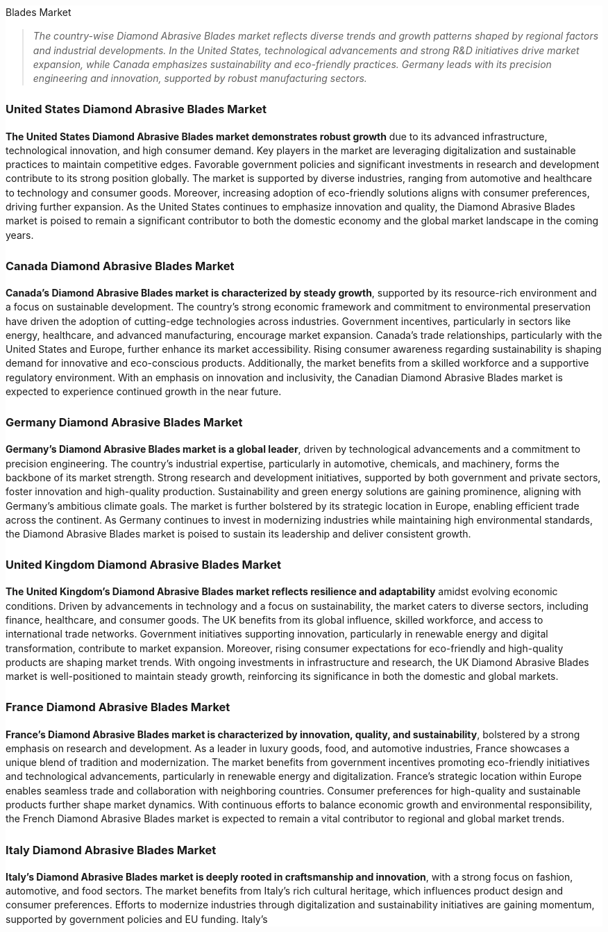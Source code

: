 Blades Market<br /></span></h1><blockquote><p><em><span class="">The country-wise Diamond Abrasive Blades market reflects diverse trends and growth patterns shaped by regional factors and industrial developments. In the United States, technological advancements and strong R&amp;D initiatives drive market expansion, while Canada emphasizes sustainability and eco-friendly practices. Germany leads with its precision engineering and innovation, supported by robust manufacturing sectors.</span></em></p></blockquote><h3><strong>United States Diamond Abrasive Blades Market</strong></h3><p><strong>The United States Diamond Abrasive Blades market demonstrates robust growth</strong> due to its advanced infrastructure, technological innovation, and high consumer demand. Key players in the market are leveraging digitalization and sustainable practices to maintain competitive edges. Favorable government policies and significant investments in research and development contribute to its strong position globally. The market is supported by diverse industries, ranging from automotive and healthcare to technology and consumer goods. Moreover, increasing adoption of eco-friendly solutions aligns with consumer preferences, driving further expansion. As the United States continues to emphasize innovation and quality, the Diamond Abrasive Blades market is poised to remain a significant contributor to both the domestic economy and the global market landscape in the coming years.</p><h3><strong>Canada Diamond Abrasive Blades Market</strong></h3><p><strong>Canada&rsquo;s Diamond Abrasive Blades market is characterized by steady growth</strong>, supported by its resource-rich environment and a focus on sustainable development. The country&rsquo;s strong economic framework and commitment to environmental preservation have driven the adoption of cutting-edge technologies across industries. Government incentives, particularly in sectors like energy, healthcare, and advanced manufacturing, encourage market expansion. Canada&rsquo;s trade relationships, particularly with the United States and Europe, further enhance its market accessibility. Rising consumer awareness regarding sustainability is shaping demand for innovative and eco-conscious products. Additionally, the market benefits from a skilled workforce and a supportive regulatory environment. With an emphasis on innovation and inclusivity, the Canadian Diamond Abrasive Blades market is expected to experience continued growth in the near future.</p><h3><strong>Germany Diamond Abrasive Blades Market</strong></h3><p><strong>Germany&rsquo;s Diamond Abrasive Blades market is a global leader</strong>, driven by technological advancements and a commitment to precision engineering. The country&rsquo;s industrial expertise, particularly in automotive, chemicals, and machinery, forms the backbone of its market strength. Strong research and development initiatives, supported by both government and private sectors, foster innovation and high-quality production. Sustainability and green energy solutions are gaining prominence, aligning with Germany&rsquo;s ambitious climate goals. The market is further bolstered by its strategic location in Europe, enabling efficient trade across the continent. As Germany continues to invest in modernizing industries while maintaining high environmental standards, the Diamond Abrasive Blades market is poised to sustain its leadership and deliver consistent growth.</p><h3><strong>United Kingdom Diamond Abrasive Blades Market</strong></h3><p><strong>The United Kingdom&rsquo;s Diamond Abrasive Blades market reflects resilience and adaptability</strong> amidst evolving economic conditions. Driven by advancements in technology and a focus on sustainability, the market caters to diverse sectors, including finance, healthcare, and consumer goods. The UK benefits from its global influence, skilled workforce, and access to international trade networks. Government initiatives supporting innovation, particularly in renewable energy and digital transformation, contribute to market expansion. Moreover, rising consumer expectations for eco-friendly and high-quality products are shaping market trends. With ongoing investments in infrastructure and research, the UK Diamond Abrasive Blades market is well-positioned to maintain steady growth, reinforcing its significance in both the domestic and global markets.</p><h3><strong>France Diamond Abrasive Blades Market</strong></h3><p><strong>France&rsquo;s Diamond Abrasive Blades market is characterized by innovation, quality, and sustainability</strong>, bolstered by a strong emphasis on research and development. As a leader in luxury goods, food, and automotive industries, France showcases a unique blend of tradition and modernization. The market benefits from government incentives promoting eco-friendly initiatives and technological advancements, particularly in renewable energy and digitalization. France&rsquo;s strategic location within Europe enables seamless trade and collaboration with neighboring countries. Consumer preferences for high-quality and sustainable products further shape market dynamics. With continuous efforts to balance economic growth and environmental responsibility, the French Diamond Abrasive Blades market is expected to remain a vital contributor to regional and global market trends.</p><h3><strong>Italy Diamond Abrasive Blades Market</strong></h3><p><strong>Italy&rsquo;s Diamond Abrasive Blades market is deeply rooted in craftsmanship and innovation</strong>, with a strong focus on fashion, automotive, and food sectors. The market benefits from Italy&rsquo;s rich cultural heritage, which influences product design and consumer preferences. Efforts to modernize industries through digitalization and sustainability initiatives are gaining momentum, supported by government policies and EU funding. Italy&rsquo;s